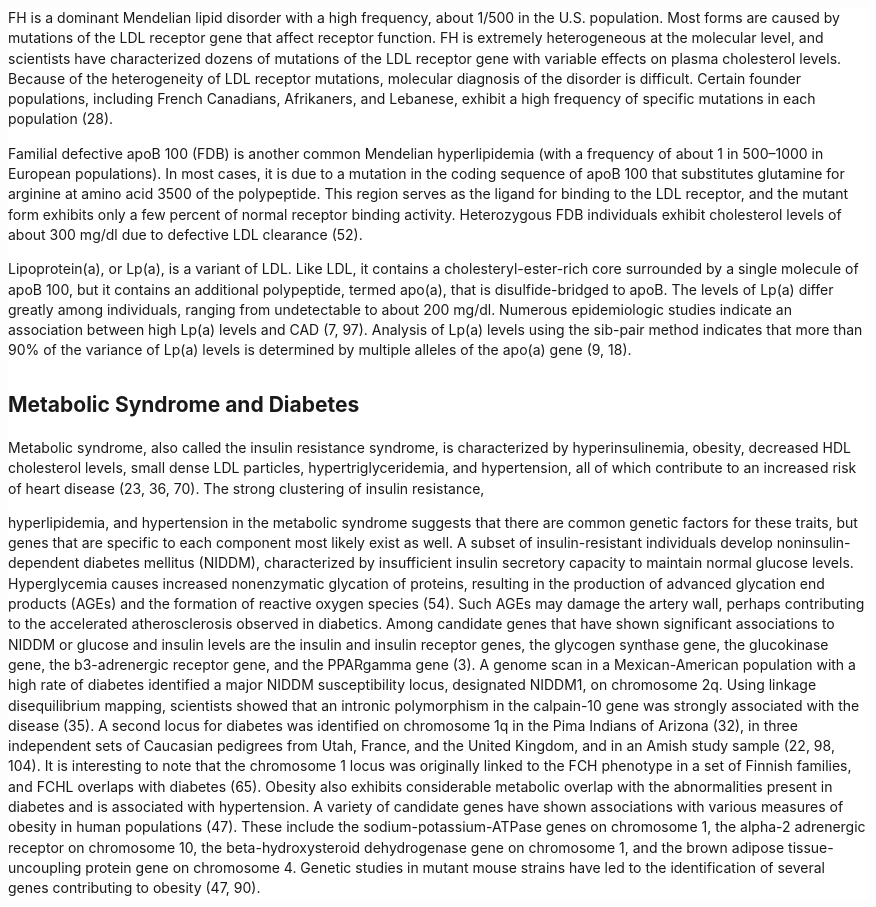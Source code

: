 FH is a dominant Mendelian lipid disorder with a high frequency, about 1/500 in the U.S. population. Most forms are caused by mutations of the LDL receptor gene that affect receptor function. FH is extremely heterogeneous at the molecular level, and scientists have characterized dozens of mutations of the LDL receptor gene with variable effects on plasma cholesterol levels. Because of the heterogeneity of LDL receptor mutations, molecular diagnosis of the disorder is difficult. Certain founder populations, including French Canadians, Afrikaners, and Lebanese, exhibit a high frequency of specific mutations in each population (28).

Familial defective apoB 100 (FDB) is another common Mendelian hyperlipidemia (with a frequency of about 1 in 500–1000 in European populations). In most cases, it is due to a mutation in the coding sequence of apoB 100 that substitutes glutamine for arginine at amino acid 3500 of the polypeptide. This region serves as the ligand for binding to the LDL receptor, and the mutant form exhibits only a few percent of normal receptor binding activity. Heterozygous FDB individuals exhibit cholesterol levels of about 300 mg/dl due to defective LDL clearance (52).

Lipoprotein(a), or Lp(a), is a variant of LDL. Like LDL, it contains a cholesteryl-ester-rich core surrounded by a single molecule of apoB 100, but it contains an additional polypeptide, termed apo(a), that is disulfide-bridged to apoB. The levels of Lp(a) differ greatly among individuals, ranging from undetectable to about 200 mg/dl. Numerous epidemiologic studies indicate an association between high Lp(a) levels and CAD (7, 97). Analysis of Lp(a) levels using the sib-pair method indicates that more than 90% of the variance of Lp(a) levels is determined by multiple alleles of the apo(a) gene (9, 18).

## Metabolic Syndrome and Diabetes

Metabolic syndrome, also called the insulin resistance syndrome, is characterized by hyperinsulinemia, obesity, decreased HDL cholesterol levels, small dense LDL particles, hypertriglyceridemia, and hypertension, all of which contribute to an increased risk of heart disease (23, 36, 70). The strong clustering of insulin resistance,

hyperlipidemia, and hypertension in the metabolic syndrome suggests that there are common genetic factors for these traits, but genes that are specific to each component most likely exist as well. A subset of insulin-resistant individuals develop noninsulin-dependent diabetes mellitus (NIDDM), characterized by insufficient insulin secretory capacity to maintain normal glucose levels. Hyperglycemia causes increased nonenzymatic glycation of proteins, resulting in the production of advanced glycation end products (AGEs) and the formation of reactive oxygen species (54). Such AGEs may damage the artery wall, perhaps contributing to the accelerated atherosclerosis observed in diabetics. Among candidate genes that have shown significant associations to NIDDM or glucose and insulin levels are the insulin and insulin receptor genes, the glycogen synthase gene, the glucokinase gene, the b3-adrenergic receptor gene, and the PPARgamma gene (3). A genome scan in a Mexican-American population with a high rate of diabetes identified a major NIDDM susceptibility locus, designated NIDDM1, on chromosome 2q. Using linkage disequilibrium mapping, scientists showed that an intronic polymorphism in the calpain-10 gene was strongly associated with the disease (35). A second locus for diabetes was identified on chromosome 1q in the Pima Indians of Arizona (32), in three independent sets of Caucasian pedigrees from Utah, France, and the United Kingdom, and in an Amish study sample (22, 98, 104). It is interesting to note that the chromosome 1 locus was originally linked to the FCH phenotype in a set of Finnish families, and FCHL overlaps with diabetes (65). Obesity also exhibits considerable metabolic overlap with the abnormalities present in diabetes and is associated with hypertension. A variety of candidate genes have shown associations with various measures of obesity in human populations (47). These include the sodium-potassium-ATPase genes on chromosome 1, the alpha-2 adrenergic receptor on chromosome 10, the beta-hydroxysteroid dehydrogenase gene on chromosome 1, and the brown adipose tissue-uncoupling protein gene on chromosome 4. Genetic studies in mutant mouse strains have led to the identification of several genes contributing to obesity (47, 90).

